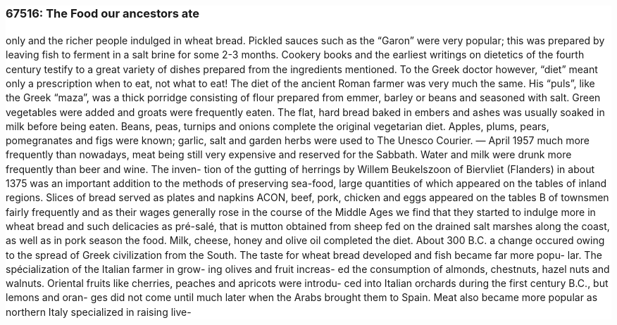 ### 67516: The Food our ancestors ate

only and the richer people indulged in wheat bread. Pickled 
sauces such as the “Garon” were very popular; this was 
prepared by leaving fish to ferment in a salt brine for some 
2-3 months. Cookery books and the earliest writings on 
dietetics of the fourth century testify to a great variety of 
dishes prepared from the ingredients mentioned. To the 
Greek doctor however, “diet” meant only a prescription when 
to eat, not what to eat! 
The diet of the ancient Roman farmer was very much the 
same. His “puls”, like the Greek “maza”, was a thick 
porridge consisting of flour prepared from emmer, barley or 
beans and seasoned with salt. Green vegetables were added 
and groats were frequently eaten. The flat, hard bread baked 
in embers and ashes was usually soaked in milk before being 
eaten. Beans, peas, turnips and onions complete the original 
vegetarian diet. Apples, plums, pears, pomegranates and figs 
were known; garlic, salt and 
garden herbs were used to 
The Unesco Courier. — April 1957 
much more frequently than nowadays, meat being still very 
expensive and reserved for the Sabbath. Water and milk 
were drunk more frequently than beer and wine. The inven- 
tion of the gutting of herrings by Willem Beukelszoon of 
Biervliet (Flanders) in about 1375 was an important addition 
to the methods of preserving sea-food, large quantities of 
which appeared on the tables of inland regions. 
Slices of bread served 
as plates and napkins 
ACON, beef, pork, chicken and eggs appeared on the tables 
B of townsmen fairly frequently and as their wages generally 
rose in the course of the Middle Ages we find that they 
started to indulge more in wheat bread and such delicacies 
as pré-salé, that is mutton obtained from sheep fed on the 
drained salt marshes along 
the coast, as well as in pork 
season the food. Milk, 
cheese, honey and olive oil 
completed the diet. 
About 300 B.C. a change 
occured owing to the spread 
of Greek civilization from 
the South. The taste for 
wheat bread developed and 
fish became far more popu- 
lar. The spécialization of 
the Italian farmer in grow- 
ing olives and fruit increas- 
ed the consumption of 
almonds, chestnuts, hazel 
nuts and walnuts. Oriental 
fruits like cherries, peaches 
and apricots were introdu- 
ced into Italian orchards 
during the first century 
B.C., but lemons and oran- 
ges did not come until much 
later when the Arabs 
brought them to Spain. 
Meat also became more 
popular as northern Italy 
specialized in raising live- 